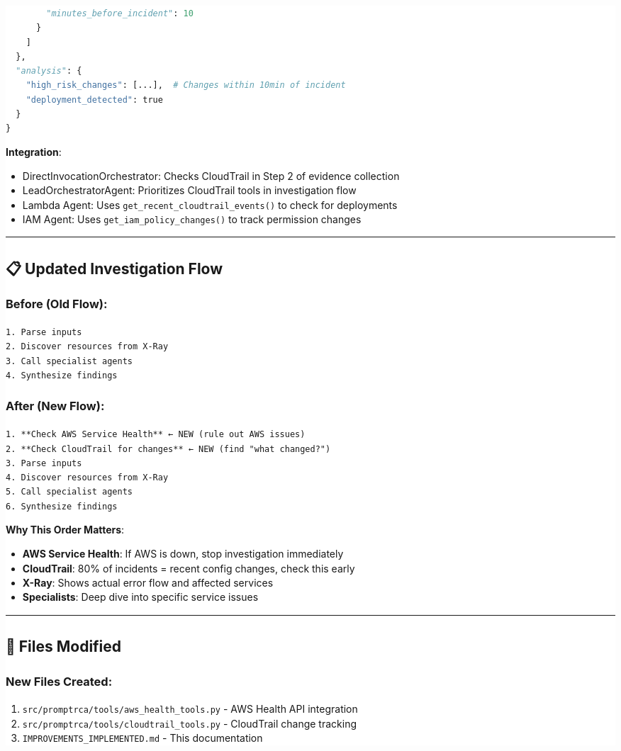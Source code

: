 ```python
        "minutes_before_incident": 10
      }
    ]
  },
  "analysis": {
    "high_risk_changes": [...],  # Changes within 10min of incident
    "deployment_detected": true
  }
}
```

**Integration**:
- DirectInvocationOrchestrator: Checks CloudTrail in Step 2 of evidence collection
- LeadOrchestratorAgent: Prioritizes CloudTrail tools in investigation flow
- Lambda Agent: Uses `get_recent_cloudtrail_events()` to check for deployments
- IAM Agent: Uses `get_iam_policy_changes()` to track permission changes

---

## 📋 Updated Investigation Flow

### Before (Old Flow):
```
1. Parse inputs
2. Discover resources from X-Ray
3. Call specialist agents
4. Synthesize findings
```

### After (New Flow):
```
1. **Check AWS Service Health** ← NEW (rule out AWS issues)
2. **Check CloudTrail for changes** ← NEW (find "what changed?")
3. Parse inputs
4. Discover resources from X-Ray
5. Call specialist agents
6. Synthesize findings
```

**Why This Order Matters**:
- **AWS Service Health**: If AWS is down, stop investigation immediately
- **CloudTrail**: 80% of incidents = recent config changes, check this early
- **X-Ray**: Shows actual error flow and affected services
- **Specialists**: Deep dive into specific service issues

---

## 🔧 Files Modified

### New Files Created:
1. `src/promptrca/tools/aws_health_tools.py` - AWS Health API integration
2. `src/promptrca/tools/cloudtrail_tools.py` - CloudTrail change tracking
3. `IMPROVEMENTS_IMPLEMENTED.md` - This documentation
